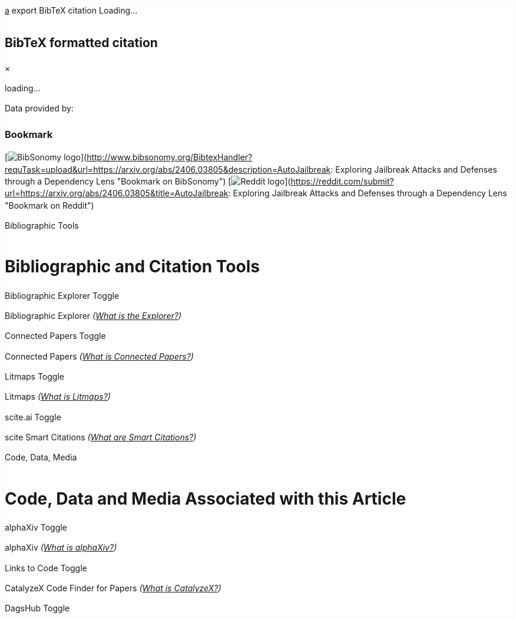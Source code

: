 [a](/static/browse/0.3.4/css/cite.css)
export BibTeX citation
Loading...

## BibTeX formatted citation

×

loading...

Data provided by:

### Bookmark

[![BibSonomy logo](/static/browse/0.3.4/images/icons/social/bibsonomy.png)](http://www.bibsonomy.org/BibtexHandler?requTask=upload&url=https://arxiv.org/abs/2406.03805&description=AutoJailbreak: Exploring Jailbreak Attacks and Defenses through a Dependency Lens "Bookmark on BibSonomy")
[![Reddit logo](/static/browse/0.3.4/images/icons/social/reddit.png)](https://reddit.com/submit?url=https://arxiv.org/abs/2406.03805&title=AutoJailbreak: Exploring Jailbreak Attacks and Defenses through a Dependency Lens "Bookmark on Reddit")



Bibliographic Tools

# Bibliographic and Citation Tools

Bibliographic Explorer Toggle

Bibliographic Explorer *([What is the Explorer?](https://info.arxiv.org/labs/showcase.html#arxiv-bibliographic-explorer))*

Connected Papers Toggle

Connected Papers *([What is Connected Papers?](https://www.connectedpapers.com/about))*

Litmaps Toggle

Litmaps *([What is Litmaps?](https://www.litmaps.co/))*

scite.ai Toggle

scite Smart Citations *([What are Smart Citations?](https://www.scite.ai/))*

Code, Data, Media

# Code, Data and Media Associated with this Article

alphaXiv Toggle

alphaXiv *([What is alphaXiv?](https://alphaxiv.org/))*

Links to Code Toggle

CatalyzeX Code Finder for Papers *([What is CatalyzeX?](https://www.catalyzex.com))*

DagsHub Toggle
